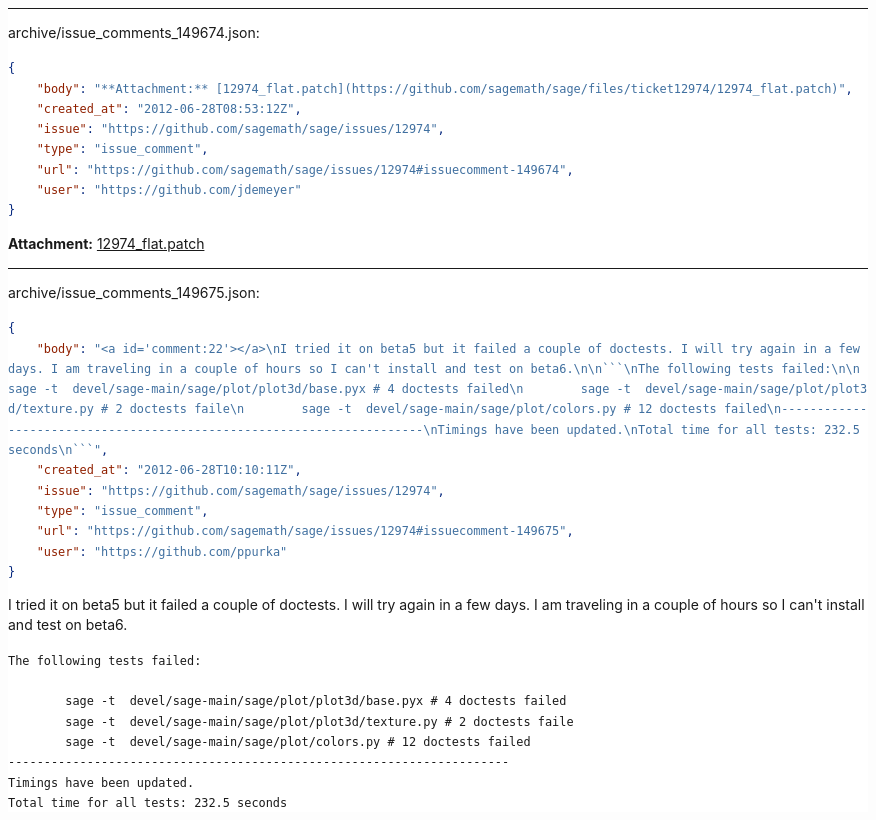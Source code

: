 
---

archive/issue_comments_149674.json:
```json
{
    "body": "**Attachment:** [12974_flat.patch](https://github.com/sagemath/sage/files/ticket12974/12974_flat.patch)",
    "created_at": "2012-06-28T08:53:12Z",
    "issue": "https://github.com/sagemath/sage/issues/12974",
    "type": "issue_comment",
    "url": "https://github.com/sagemath/sage/issues/12974#issuecomment-149674",
    "user": "https://github.com/jdemeyer"
}
```

**Attachment:** [12974_flat.patch](https://github.com/sagemath/sage/files/ticket12974/12974_flat.patch)



---

archive/issue_comments_149675.json:
```json
{
    "body": "<a id='comment:22'></a>\nI tried it on beta5 but it failed a couple of doctests. I will try again in a few days. I am traveling in a couple of hours so I can't install and test on beta6.\n\n```\nThe following tests failed:\n\n        sage -t  devel/sage-main/sage/plot/plot3d/base.pyx # 4 doctests failed\n        sage -t  devel/sage-main/sage/plot/plot3d/texture.py # 2 doctests faile\n        sage -t  devel/sage-main/sage/plot/colors.py # 12 doctests failed\n----------------------------------------------------------------------\nTimings have been updated.\nTotal time for all tests: 232.5 seconds\n```",
    "created_at": "2012-06-28T10:10:11Z",
    "issue": "https://github.com/sagemath/sage/issues/12974",
    "type": "issue_comment",
    "url": "https://github.com/sagemath/sage/issues/12974#issuecomment-149675",
    "user": "https://github.com/ppurka"
}
```

<a id='comment:22'></a>
I tried it on beta5 but it failed a couple of doctests. I will try again in a few days. I am traveling in a couple of hours so I can't install and test on beta6.

```
The following tests failed:

        sage -t  devel/sage-main/sage/plot/plot3d/base.pyx # 4 doctests failed
        sage -t  devel/sage-main/sage/plot/plot3d/texture.py # 2 doctests faile
        sage -t  devel/sage-main/sage/plot/colors.py # 12 doctests failed
----------------------------------------------------------------------
Timings have been updated.
Total time for all tests: 232.5 seconds
```
